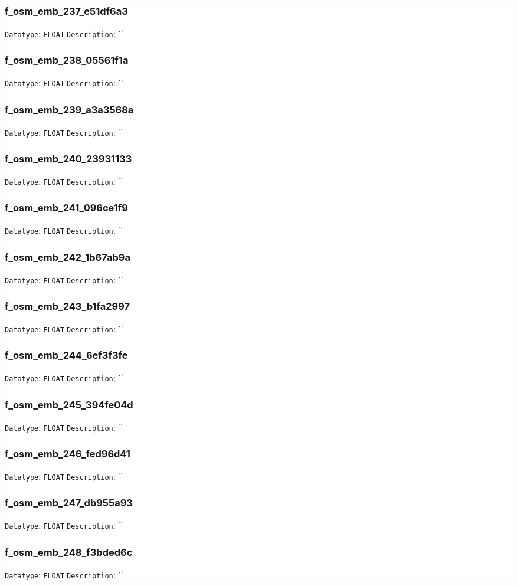 ### f_osm_emb_237_e51df6a3
`Datatype`: `FLOAT`
`Description`: ``

### f_osm_emb_238_05561f1a
`Datatype`: `FLOAT`
`Description`: ``

### f_osm_emb_239_a3a3568a
`Datatype`: `FLOAT`
`Description`: ``

### f_osm_emb_240_23931133
`Datatype`: `FLOAT`
`Description`: ``

### f_osm_emb_241_096ce1f9
`Datatype`: `FLOAT`
`Description`: ``

### f_osm_emb_242_1b67ab9a
`Datatype`: `FLOAT`
`Description`: ``

### f_osm_emb_243_b1fa2997
`Datatype`: `FLOAT`
`Description`: ``

### f_osm_emb_244_6ef3f3fe
`Datatype`: `FLOAT`
`Description`: ``

### f_osm_emb_245_394fe04d
`Datatype`: `FLOAT`
`Description`: ``

### f_osm_emb_246_fed96d41
`Datatype`: `FLOAT`
`Description`: ``

### f_osm_emb_247_db955a93
`Datatype`: `FLOAT`
`Description`: ``

### f_osm_emb_248_f3bded6c
`Datatype`: `FLOAT`
`Description`: ``
